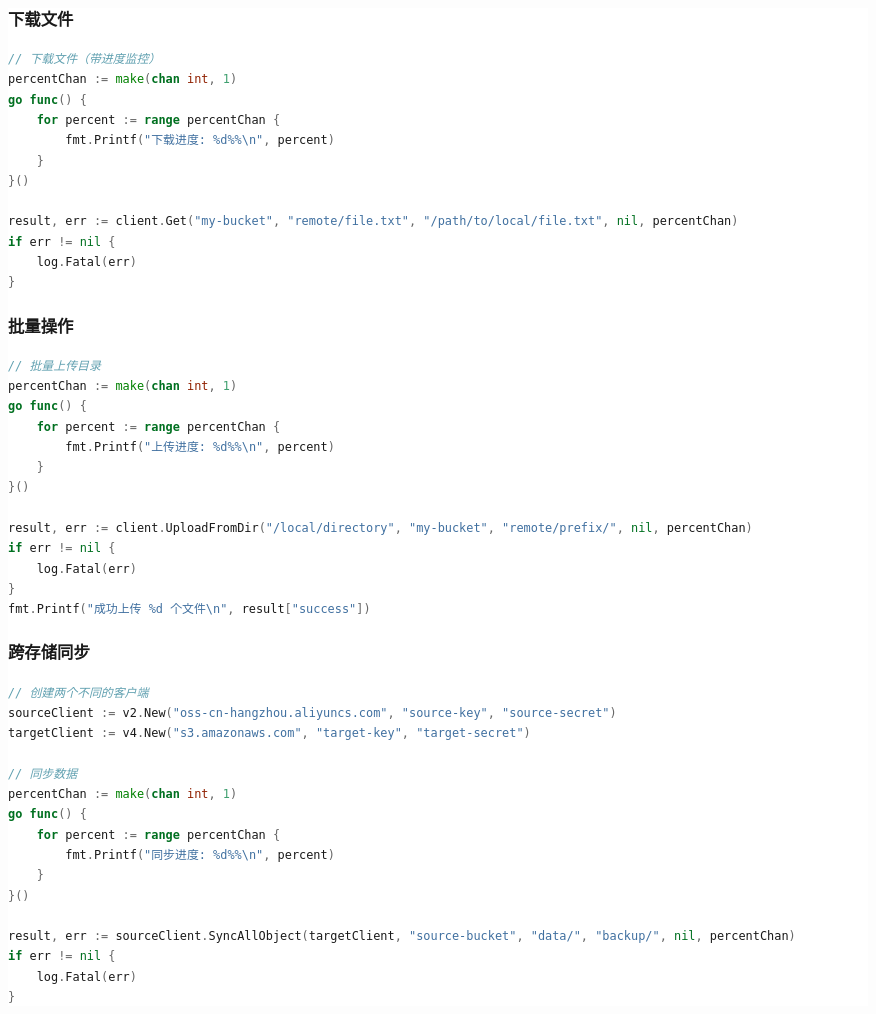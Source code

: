 ### 下载文件
```go
// 下载文件（带进度监控）
percentChan := make(chan int, 1)
go func() {
    for percent := range percentChan {
        fmt.Printf("下载进度: %d%%\n", percent)
    }
}()

result, err := client.Get("my-bucket", "remote/file.txt", "/path/to/local/file.txt", nil, percentChan)
if err != nil {
    log.Fatal(err)
}
```

### 批量操作
```go
// 批量上传目录
percentChan := make(chan int, 1)
go func() {
    for percent := range percentChan {
        fmt.Printf("上传进度: %d%%\n", percent)
    }
}()

result, err := client.UploadFromDir("/local/directory", "my-bucket", "remote/prefix/", nil, percentChan)
if err != nil {
    log.Fatal(err)
}
fmt.Printf("成功上传 %d 个文件\n", result["success"])
```

### 跨存储同步
```go
// 创建两个不同的客户端
sourceClient := v2.New("oss-cn-hangzhou.aliyuncs.com", "source-key", "source-secret")
targetClient := v4.New("s3.amazonaws.com", "target-key", "target-secret")

// 同步数据
percentChan := make(chan int, 1)
go func() {
    for percent := range percentChan {
        fmt.Printf("同步进度: %d%%\n", percent)
    }
}()

result, err := sourceClient.SyncAllObject(targetClient, "source-bucket", "data/", "backup/", nil, percentChan)
if err != nil {
    log.Fatal(err)
}
```

